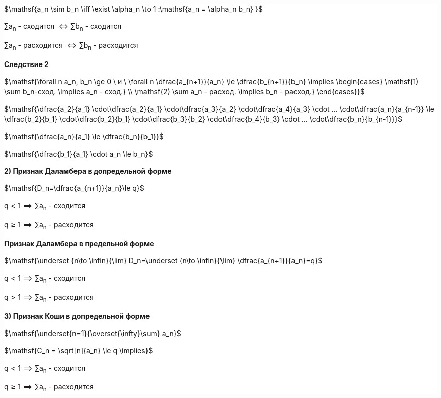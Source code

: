 $\mathsf{a_n \sim b_n \iff \exist \alpha_n \to 1 :\mathsf{a_n = \alpha_n b_n} }$

$\mathsf{\sum a_n}$ - сходится $\mathsf{\iff \sum b_n}$ - сходится

$\mathsf{\sum a_n}$ - расходится $\mathsf{\iff \sum b_n}$ - расходится

  

  

**Следствие 2**

$\mathsf{}$$\mathsf{\forall n a_n, b_n \ge 0 \ и \ \forall n \dfrac{a_{n+1}}{a_n} \le \dfrac{b_{n+1}}{b_n} \implies \begin{cases}  
\mathsf{1) \sum b_n-сход. \implies a_n - сход.}  
\\  
\mathsf{2) \sum a_n - расход. \implies b_n - расход.}  
\end{cases}}$

$\mathsf{\dfrac{a_2}{a_1} \cdot\dfrac{a_2}{a_1} \cdot\dfrac{a_3}{a_2} \cdot\dfrac{a_4}{a_3}  
\cdot ...  
\cdot\dfrac{a_n}{a_{n-1}}  
\le  
\dfrac{b_2}{b_1}  
\cdot\dfrac{b_2}{b_1} \cdot\dfrac{b_3}{b_2} \cdot\dfrac{b_4}{b_3}  
\cdot ...  
\cdot\dfrac{b_n}{b_{n-1}}}$

  

$\mathsf{\dfrac{a_n}{a_1} \le \dfrac{b_n}{b_1}}$

  

$\mathsf{\dfrac{b_1}{a_1} \cdot a_n \le b_n}$

  

**2) Признак Даламбера в допредельной форме**

$\mathsf{D_n=\dfrac{a_{n+1}}{a_n}\le q}$

$\mathsf{q < 1 \implies \sum a_n}$ - сходится

$\mathsf{q \ge 1 \implies \sum a_n}$ - расходится

**Признак Даламбера в предельной форме**

$\mathsf{\underset {n\to \infin}{\lim} D_n=\underset {n\to \infin}{\lim} \dfrac{a_{n+1}}{a_n}=q}$

$\mathsf{q < 1 \implies \sum a_n}$ - сходится

$\mathsf{q > 1 \implies \sum a_n}$ - расходится

  

**3) Признак Коши в допредельной форме**

$\mathsf{\underset{n=1}{\overset{\infty}\sum} a_n}$

$\mathsf{C_n = \sqrt[n]{a_n} \le q \implies}$

$\mathsf{q < 1 \implies \sum a_n}$ - сходится

$\mathsf{q \ge 1 \implies \sum a_n}$ - расходится
